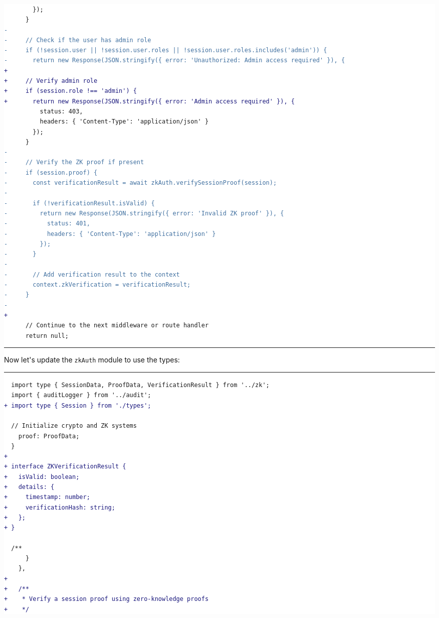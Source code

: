```diff
        });
      }
-     
-     // Check if the user has admin role
-     if (!session.user || !session.user.roles || !session.user.roles.includes('admin')) {
-       return new Response(JSON.stringify({ error: 'Unauthorized: Admin access required' }), {
+ 
+     // Verify admin role
+     if (session.role !== 'admin') {
+       return new Response(JSON.stringify({ error: 'Admin access required' }), {
          status: 403,
          headers: { 'Content-Type': 'application/json' }
        });
      }
-     
-     // Verify the ZK proof if present
-     if (session.proof) {
-       const verificationResult = await zkAuth.verifySessionProof(session);
-       
-       if (!verificationResult.isValid) {
-         return new Response(JSON.stringify({ error: 'Invalid ZK proof' }), {
-           status: 401,
-           headers: { 'Content-Type': 'application/json' }
-         });
-       }
-       
-       // Add verification result to the context
-       context.zkVerification = verificationResult;
-     }
-     
+ 
      // Continue to the next middleware or route handler
      return null;
```

---

Now let's update the `zkAuth` module to use the types:

---

```diff
  import type { SessionData, ProofData, VerificationResult } from '../zk';
  import { auditLogger } from '../audit';
+ import type { Session } from './types';
  
  // Initialize crypto and ZK systems
    proof: ProofData;
  }
+ 
+ interface ZKVerificationResult {
+   isValid: boolean;
+   details: {
+     timestamp: number;
+     verificationHash: string;
+   };
+ }
  
  /**
      }
    },
+ 
+   /**
+    * Verify a session proof using zero-knowledge proofs
+    */
```